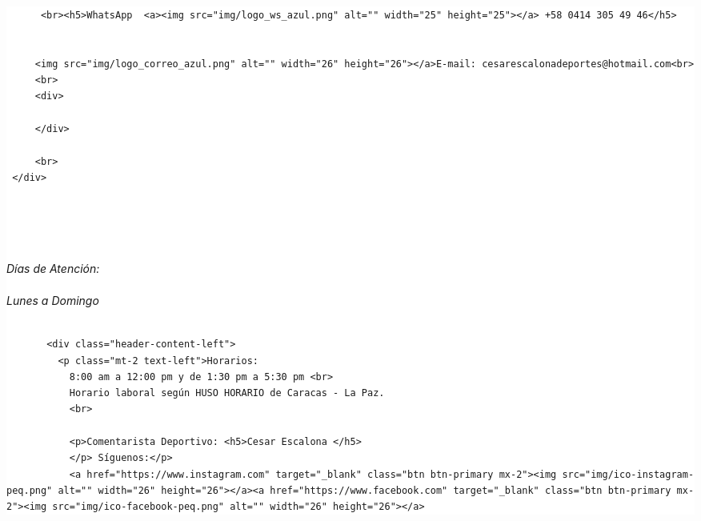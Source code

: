          <br><h5>WhatsApp  <a><img src="img/logo_ws_azul.png" alt="" width="25" height="25"></a> +58 0414 305 49 46</h5>
         
        
         <img src="img/logo_correo_azul.png" alt="" width="26" height="26"></a>E-mail: cesarescalonadeportes@hotmail.com<br>
         <br> 
         <div>
        
         </div>
      
         <br>
     </div>
   </div>
   <br>
   <br>
          <div class="col-md-6 col-sm-6">
          <div class="header-content-right2">
       <br> <h6>Días de Atención:<br><br>Lunes a Domingo
            </h6>
          

           <div class="header-content-left">
             <p class="mt-2 text-left">Horarios:
               8:00 am a 12:00 pm y de 1:30 pm a 5:30 pm <br>
               Horario laboral según HUSO HORARIO de Caracas - La Paz.
               <br>                        
            
               <p>Comentarista Deportivo: <h5>Cesar Escalona </h5>
               </p> Síguenos:</p>
               <a href="https://www.instagram.com" target="_blank" class="btn btn-primary mx-2"><img src="img/ico-instagram-peq.png" alt="" width="26" height="26"></a><a href="https://www.facebook.com" target="_blank" class="btn btn-primary mx-2"><img src="img/ico-facebook-peq.png" alt="" width="26" height="26"></a>
               
